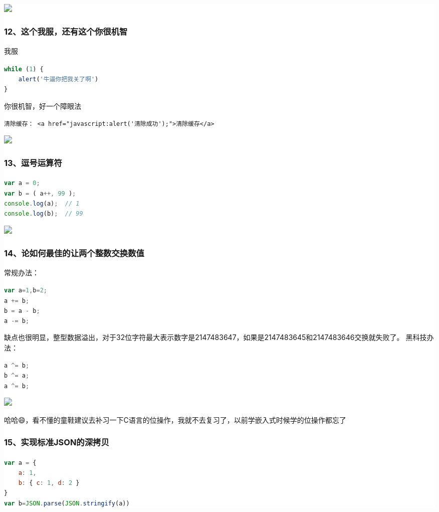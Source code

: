 ![](http://cdn.chenrf.com/blog/42ff29363d4f90417b85d2fa69b449cf.jpeg)

### 12、这个我服，还有这个你很机智

我服

```js
while (1) {
    alert('牛逼你把我关了啊')
}
```

你很机智，好一个障眼法

```
清除缓存： <a href="javascript:alert('清除成功');">清除缓存</a>
```

![](http://cdn.chenrf.com/blog/ff94c2ddc201d42a028a8044b90fa618.jpeg)

### 13、逗号运算符

```js
var a = 0; 
var b = ( a++, 99 ); 
console.log(a);  // 1
console.log(b);  // 99
```

![](http://cdn.chenrf.com/blog/1599979a6cceae9787f07ba4ed22cdd4.jpeg)

### 14、论如何最佳的让两个整数交换数值

常规办法：

```js
var a=1,b=2;
a += b;
b = a - b;
a -= b;
```

缺点也很明显，整型数据溢出，对于32位字符最大表示数字是2147483647，如果是2147483645和2147483646交换就失败了。
黑科技办法：

```js
a ^= b;
b ^= a;
a ^= b;
```

![](http://cdn.chenrf.com/blog/ebccb9eecb928735afdf1e6b4b2c1d7e.jpeg)

哈哈😄，看不懂的童鞋建议去补习一下C语言的位操作，我就不去复习了，以前学嵌入式时候学的位操作都忘了

### 15、实现标准JSON的深拷贝
```js
var a = {
    a: 1,
    b: { c: 1, d: 2 }
}
var b=JSON.parse(JSON.stringify(a))
```
